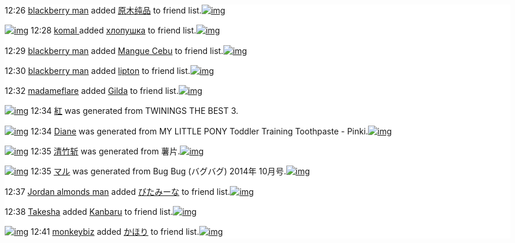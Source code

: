 12:26 [blackberry man](http://www.barcodekanojo.com/user/491032/blackberry%20man) added [原木纯品](http://www.barcodekanojo.com/kanojo/1210356/%E5%8E%9F%E6%9C%A8%E7%BA%AF%E5%93%81) to friend list.[![img](http://www.deviantsart.com/10guppa.png)](http://www.barcodekanojo.com/kanojo/1210356/%E5%8E%9F%E6%9C%A8%E7%BA%AF%E5%93%81)

[![img](http://www.deviantsart.com/26a0qoa.jpeg)](http://www.barcodekanojo.com/user/491033/komal%20) 12:28 [komal ](http://www.barcodekanojo.com/user/491033/komal%20) added [хлопушка](http://www.barcodekanojo.com/kanojo/2494941/%D1%85%D0%BB%D0%BE%D0%BF%D1%83%D1%88%D0%BA%D0%B0) to friend list.[![img](http://www.deviantsart.com/218d468.png)](http://www.barcodekanojo.com/kanojo/2494941/%D1%85%D0%BB%D0%BE%D0%BF%D1%83%D1%88%D0%BA%D0%B0)

12:29 [blackberry man](http://www.barcodekanojo.com/user/491032/blackberry%20man) added [Mangue Cebu](http://www.barcodekanojo.com/kanojo/2579458/Mangue%20Cebu) to friend list.[![img](http://www.deviantsart.com/3caqrji.png)](http://www.barcodekanojo.com/kanojo/2579458/Mangue%20Cebu)

12:30 [blackberry man](http://www.barcodekanojo.com/user/491032/blackberry%20man) added [lipton](http://www.barcodekanojo.com/kanojo/2508953/lipton) to friend list.[![img](http://www.deviantsart.com/1hioh3.png)](http://www.barcodekanojo.com/kanojo/2508953/lipton)

12:32 [madameflare](http://www.barcodekanojo.com/user/491016/madameflare) added [Gilda](http://www.barcodekanojo.com/kanojo/2297230/Gilda) to friend list.[![img](http://www.deviantsart.com/bnb6db.png)](http://www.barcodekanojo.com/kanojo/2297230/Gilda)

[![img](http://www.deviantsart.com/o87hrf.png)](http://www.barcodekanojo.com/kanojo/3154605/%E7%B4%85) 12:34 [紅](http://www.barcodekanojo.com/kanojo/3154605/%E7%B4%85) was generated from TWININGS   THE BEST 3.

[![img](http://www.deviantsart.com/1cflc1c.png)](http://www.barcodekanojo.com/kanojo/3154606/Diane) 12:34 [Diane](http://www.barcodekanojo.com/kanojo/3154606/Diane) was generated from MY LITTLE PONY Toddler Training Toothpaste - Pinki.[![img](http://www.deviantsart.com/15b91sr.jpeg)](http://www.barcodekanojo.com/product_images/barcode/5946264/1412998444/50x50xMY,P20LITTLE,P20PONY,P20Toddler,P20Training,P20Toothpaste,P20-,P20Pinki.jpg,qw=88,ah=88.pagespeed.ic.ZNWPlsD_Kj.jpg)

[![img](http://www.deviantsart.com/26003gu.png)](http://www.barcodekanojo.com/kanojo/3154608/%E6%B8%85%E7%AB%B9%E6%96%A9) 12:35 [清竹斩](http://www.barcodekanojo.com/kanojo/3154608/%E6%B8%85%E7%AB%B9%E6%96%A9) was generated from 薯片.[![img](http://www.deviantsart.com/13bjocg.jpeg)](http://www.barcodekanojo.com/product_images/barcode/5946266/1412998486/50x50x,PE8,P96,PAF,PE7,P89,P87.jpg,qw=88,ah=88.pagespeed.ic.lazKXg_vY7.jpg)

[![img](http://www.deviantsart.com/qhvf37.png)](http://www.barcodekanojo.com/kanojo/3154607/%E3%83%9E%E3%83%AB) 12:35 [マル](http://www.barcodekanojo.com/kanojo/3154607/%E3%83%9E%E3%83%AB) was generated from Bug Bug (バグバグ) 2014年 10月号.[![img](http://www.deviantsart.com/jri9dr.jpeg)](http://www.barcodekanojo.com/product_images/barcode/5946265/1412998486/50x50xBug,P20Bug,P20,P28,PE3,P83,P90,PE3,P82,PB0,PE3,P83,P90,PE3,P82,PB0,P29,P202014,PE5,PB9,PB4,P2010,PE6,P9C,P88,PE5,P8F,PB7.jpg,qw=88,ah=88.pagespeed.ic.OCKDL5g2lu.jpg)

12:37 [Jordan almonds man](http://www.barcodekanojo.com/user/490832/Jordan%20almonds%20man) added [びたみーな](http://www.barcodekanojo.com/kanojo/2334125/%E3%81%B3%E3%81%9F%E3%81%BF%E3%83%BC%E3%81%AA) to friend list.[![img](http://www.deviantsart.com/1in4ii5.png)](http://www.barcodekanojo.com/kanojo/2334125/%E3%81%B3%E3%81%9F%E3%81%BF%E3%83%BC%E3%81%AA)

12:38 [Takesha](http://www.barcodekanojo.com/user/489902/Takesha) added [Kanbaru](http://www.barcodekanojo.com/kanojo/2485900/Kanbaru) to friend list.[![img](http://www.deviantsart.com/356ispr.png)](http://www.barcodekanojo.com/kanojo/2485900/Kanbaru)

[![img](http://www.deviantsart.com/9ickno.jpeg)](http://www.barcodekanojo.com/user/349977/monkeybiz) 12:41 [monkeybiz](http://www.barcodekanojo.com/user/349977/monkeybiz) added [かほり](http://www.barcodekanojo.com/kanojo/3147355/%E3%81%8B%E3%81%BB%E3%82%8A) to friend list.[![img](http://www.deviantsart.com/a7tsrr.png)](http://www.barcodekanojo.com/kanojo/3147355/%E3%81%8B%E3%81%BB%E3%82%8A)
